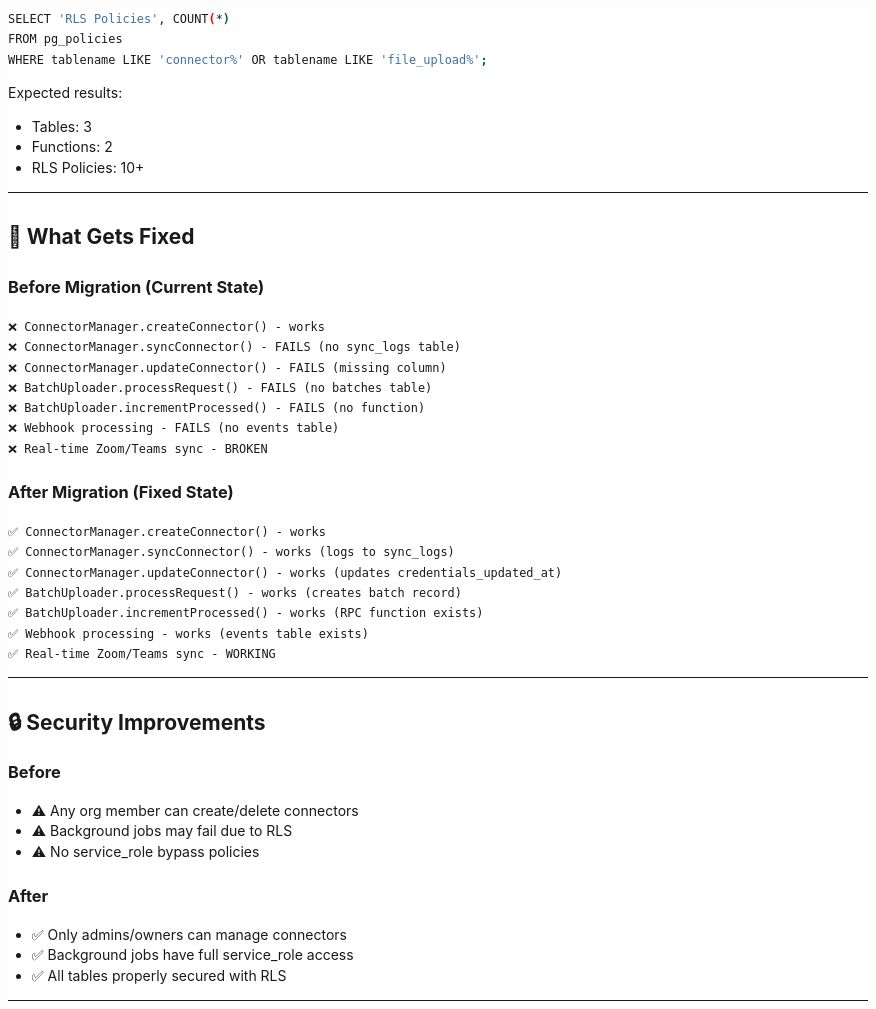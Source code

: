 ```bash
SELECT 'RLS Policies', COUNT(*)
FROM pg_policies
WHERE tablename LIKE 'connector%' OR tablename LIKE 'file_upload%';
```

Expected results:
- Tables: 3
- Functions: 2
- RLS Policies: 10+

---

## 🎯 What Gets Fixed

### Before Migration (Current State)
```
❌ ConnectorManager.createConnector() - works
❌ ConnectorManager.syncConnector() - FAILS (no sync_logs table)
❌ ConnectorManager.updateConnector() - FAILS (missing column)
❌ BatchUploader.processRequest() - FAILS (no batches table)
❌ BatchUploader.incrementProcessed() - FAILS (no function)
❌ Webhook processing - FAILS (no events table)
❌ Real-time Zoom/Teams sync - BROKEN
```

### After Migration (Fixed State)
```
✅ ConnectorManager.createConnector() - works
✅ ConnectorManager.syncConnector() - works (logs to sync_logs)
✅ ConnectorManager.updateConnector() - works (updates credentials_updated_at)
✅ BatchUploader.processRequest() - works (creates batch record)
✅ BatchUploader.incrementProcessed() - works (RPC function exists)
✅ Webhook processing - works (events table exists)
✅ Real-time Zoom/Teams sync - WORKING
```

---

## 🔒 Security Improvements

### Before
- ⚠️ Any org member can create/delete connectors
- ⚠️ Background jobs may fail due to RLS
- ⚠️ No service_role bypass policies

### After
- ✅ Only admins/owners can manage connectors
- ✅ Background jobs have full service_role access
- ✅ All tables properly secured with RLS

---